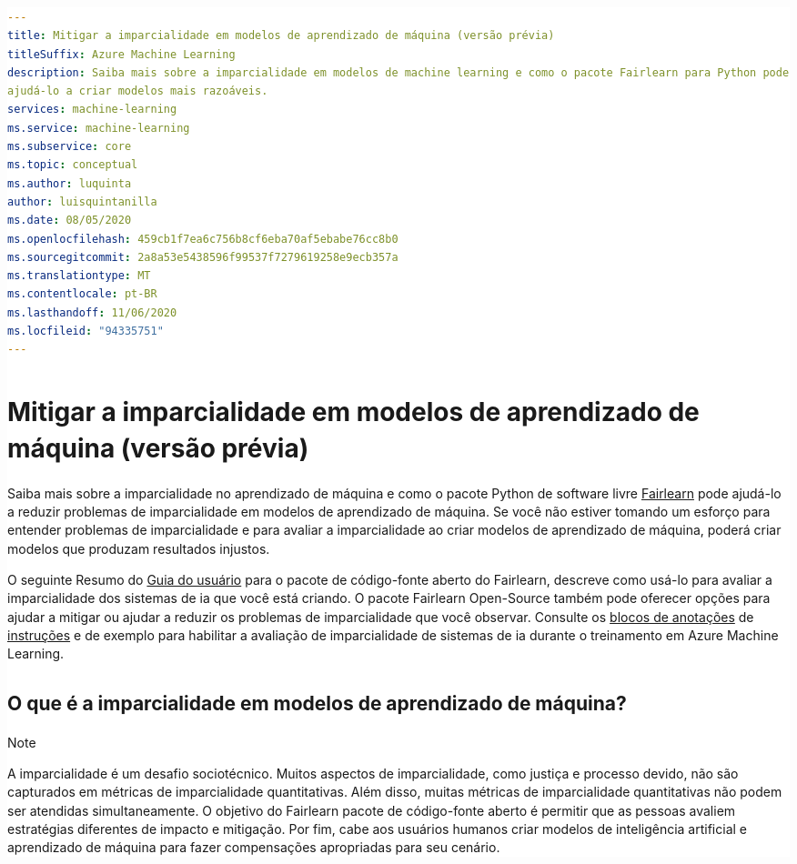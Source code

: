```yaml
---
title: Mitigar a imparcialidade em modelos de aprendizado de máquina (versão prévia)
titleSuffix: Azure Machine Learning
description: Saiba mais sobre a imparcialidade em modelos de machine learning e como o pacote Fairlearn para Python pode ajudá-lo a criar modelos mais razoáveis.
services: machine-learning
ms.service: machine-learning
ms.subservice: core
ms.topic: conceptual
ms.author: luquinta
author: luisquintanilla
ms.date: 08/05/2020
ms.openlocfilehash: 459cb1f7ea6c756b8cf6eba70af5ebabe76cc8b0
ms.sourcegitcommit: 2a8a53e5438596f99537f7279619258e9ecb357a
ms.translationtype: MT
ms.contentlocale: pt-BR
ms.lasthandoff: 11/06/2020
ms.locfileid: "94335751"
---
```

# <a name="mitigate-fairness-in-machine-learning-models-preview"></a>Mitigar a imparcialidade em modelos de aprendizado de máquina (versão prévia)

Saiba mais sobre a imparcialidade no aprendizado de máquina e como o pacote Python de software livre [Fairlearn](https://fairlearn.github.io/) pode ajudá-lo a reduzir problemas de imparcialidade em modelos de aprendizado de máquina. Se você não estiver tomando um esforço para entender problemas de imparcialidade e para avaliar a imparcialidade ao criar modelos de aprendizado de máquina, poderá criar modelos que produzam resultados injustos.

O seguinte Resumo do [Guia do usuário](https://fairlearn.github.io/master/user_guide/index.html) para o pacote de código-fonte aberto do Fairlearn, descreve como usá-lo para avaliar a imparcialidade dos sistemas de ia que você está criando.  O pacote Fairlearn Open-Source também pode oferecer opções para ajudar a mitigar ou ajudar a reduzir os problemas de imparcialidade que você observar.  Consulte os [blocos de anotações](https://github.com/Azure/MachineLearningNotebooks/tree/master/contrib/fairness) de [instruções](how-to-machine-learning-fairness-aml.md) e de exemplo para habilitar a avaliação de imparcialidade de sistemas de ia durante o treinamento em Azure Machine Learning.


## <a name="what-is-fairness-in-machine-learning-models"></a>O que é a imparcialidade em modelos de aprendizado de máquina?

>[!NOTE]
> A imparcialidade é um desafio sociotécnico. Muitos aspectos de imparcialidade, como justiça e processo devido, não são capturados em métricas de imparcialidade quantitativas. Além disso, muitas métricas de imparcialidade quantitativas não podem ser atendidas simultaneamente. O objetivo do Fairlearn pacote de código-fonte aberto é permitir que as pessoas avaliem estratégias diferentes de impacto e mitigação. Por fim, cabe aos usuários humanos criar modelos de inteligência artificial e aprendizado de máquina para fazer compensações apropriadas para seu cenário.
